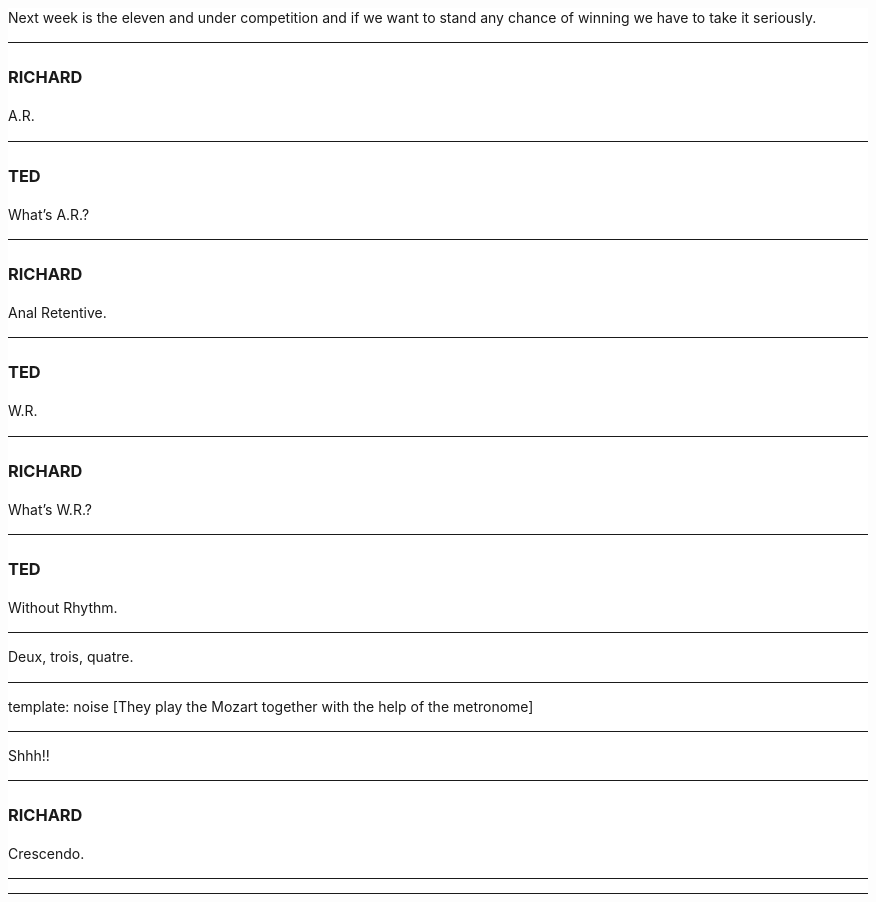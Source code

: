 Next week is the eleven and under competition and if we want to stand any chance of winning we have to take it seriously. 

---

### RICHARD
A.R. 

---

### TED
What’s A.R.? 

---

### RICHARD
Anal Retentive. 

---

### TED
W.R. 

---

### RICHARD
What’s W.R.? 

---

### TED
Without Rhythm. 

---

Deux, trois, quatre.


---

template: noise
[They play the Mozart together with the help of the metronome] 

---

Shhh!! 

---

### RICHARD
Crescendo. 

---

---

[//]: # (title settings—give the play a title and author name)
[//]: # (color settings—replace "character-_____" with a character name)
[//]: # (list of colors)
[//]: # (list of characters, in color)